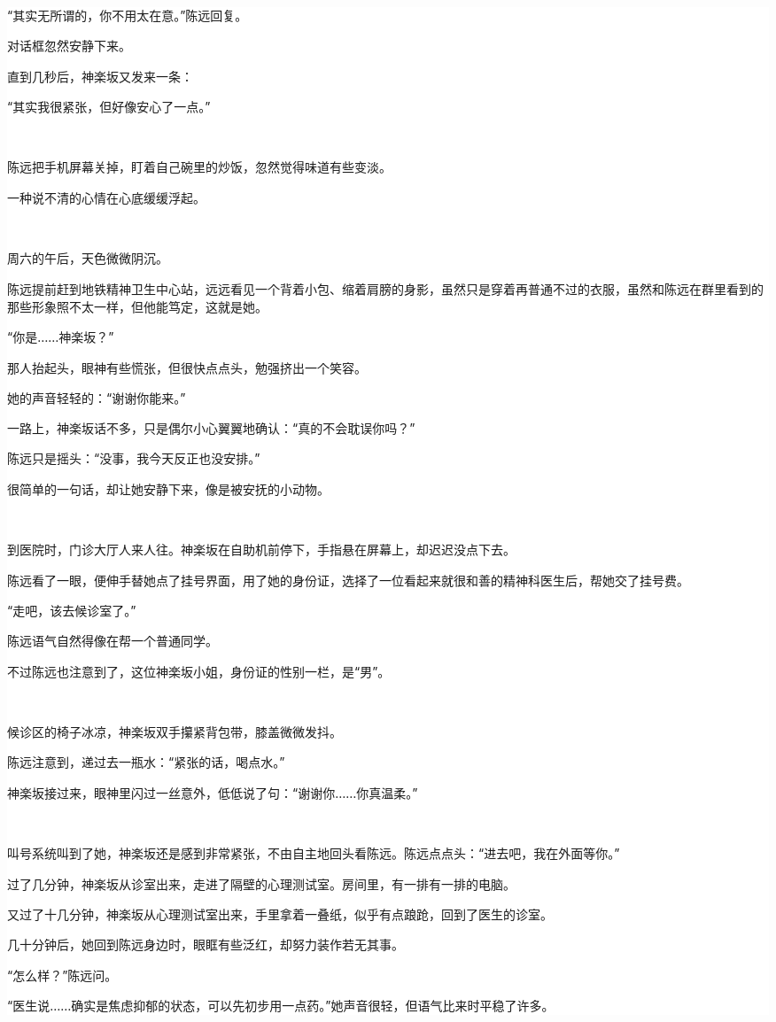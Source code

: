 “其实无所谓的，你不用太在意。”陈远回复。

对话框忽然安静下来。

直到几秒后，神楽坂又发来一条：

“其实我很紧张，但好像安心了一点。”

<br>

陈远把手机屏幕关掉，盯着自己碗里的炒饭，忽然觉得味道有些变淡。

一种说不清的心情在心底缓缓浮起。

<br>

周六的午后，天色微微阴沉。

陈远提前赶到地铁精神卫生中心站，远远看见一个背着小包、缩着肩膀的身影，虽然只是穿着再普通不过的衣服，虽然和陈远在群里看到的那些形象照不太一样，但他能笃定，这就是她。

“你是……神楽坂？”

那人抬起头，眼神有些慌张，但很快点点头，勉强挤出一个笑容。

她的声音轻轻的：“谢谢你能来。”

一路上，神楽坂话不多，只是偶尔小心翼翼地确认：“真的不会耽误你吗？”

陈远只是摇头：“没事，我今天反正也没安排。”

很简单的一句话，却让她安静下来，像是被安抚的小动物。

<br>

到医院时，门诊大厅人来人往。神楽坂在自助机前停下，手指悬在屏幕上，却迟迟没点下去。

陈远看了一眼，便伸手替她点了挂号界面，用了她的身份证，选择了一位看起来就很和善的精神科医生后，帮她交了挂号费。

“走吧，该去候诊室了。”

陈远语气自然得像在帮一个普通同学。

不过陈远也注意到了，这位神楽坂小姐，身份证的性别一栏，是“男”。

<br>

候诊区的椅子冰凉，神楽坂双手攥紧背包带，膝盖微微发抖。

陈远注意到，递过去一瓶水：“紧张的话，喝点水。”

神楽坂接过来，眼神里闪过一丝意外，低低说了句：“谢谢你……你真温柔。”

<br>

叫号系统叫到了她，神楽坂还是感到非常紧张，不由自主地回头看陈远。陈远点点头：“进去吧，我在外面等你。”

过了几分钟，神楽坂从诊室出来，走进了隔壁的心理测试室。房间里，有一排有一排的电脑。

又过了十几分钟，神楽坂从心理测试室出来，手里拿着一叠纸，似乎有点踉跄，回到了医生的诊室。

几十分钟后，她回到陈远身边时，眼眶有些泛红，却努力装作若无其事。

“怎么样？”陈远问。

“医生说……确实是焦虑抑郁的状态，可以先初步用一点药。”她声音很轻，但语气比来时平稳了许多。
